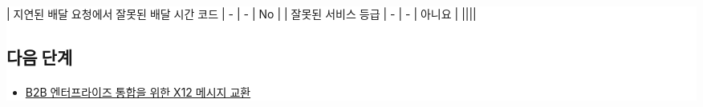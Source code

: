 | 지연된 배달 요청에서 잘못된 배달 시간 코드 | - | - | No |
| 잘못된 서비스 등급 | - | - | 아니요 |
||||

## <a name="next-steps"></a>다음 단계

* [B2B 엔터프라이즈 통합을 위한 X12 메시지 교환](logic-apps-enterprise-integration-x12.md)